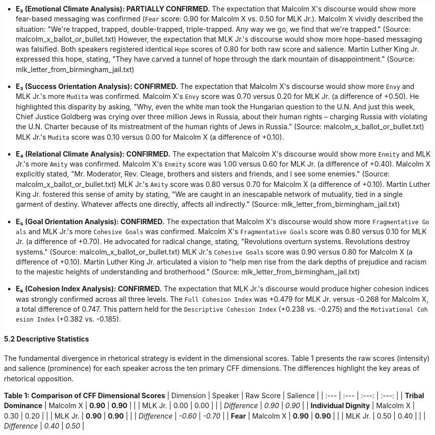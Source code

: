 *   **E₂ (Emotional Climate Analysis): PARTIALLY CONFIRMED.** The expectation that Malcolm X's discourse would show more fear-based messaging was confirmed (`Fear` score: 0.90 for Malcolm X vs. 0.50 for MLK Jr.). Malcolm X vividly described the situation: "We're trapped, trapped, double-trapped, triple-trapped. Any way we go, we find that we're trapped." (Source: malcolm_x_ballot_or_bullet.txt) However, the expectation that MLK Jr.'s discourse would show more hope-based messaging was falsified. Both speakers registered identical `Hope` scores of 0.80 for both raw score and salience. Martin Luther King Jr. expressed this hope, stating, "They have carved a tunnel of hope through the dark mountain of disappointment." (Source: mlk_letter_from_birmingham_jail.txt)

*   **E₃ (Success Orientation Analysis): CONFIRMED.** The expectation that Malcolm X's discourse would show more `Envy` and MLK Jr.'s more `Mudita` was confirmed. Malcolm X's `Envy` score was 0.70 versus 0.20 for MLK Jr. (a difference of +0.50). He highlighted this disparity by asking, "Why, even the white man took the Hungarian question to the U.N. And just this week, Chief Justice Goldberg was crying over three million Jews in Russia, about their human rights – charging Russia with violating the U.N. Charter because of its mistreatment of the human rights of Jews in Russia." (Source: malcolm_x_ballot_or_bullet.txt) MLK Jr.'s `Mudita` score was 0.10 versus 0.00 for Malcolm X (a difference of +0.10).

*   **E₄ (Relational Climate Analysis): CONFIRMED.** The expectation that Malcolm X's discourse would show more `Enmity` and MLK Jr.'s more `Amity` was confirmed. Malcolm X's `Enmity` score was 1.00 versus 0.60 for MLK Jr. (a difference of +0.40). Malcolm X explicitly stated, "Mr. Moderator, Rev. Cleage, brothers and sisters and friends, and I see some enemies." (Source: malcolm_x_ballot_or_bullet.txt) MLK Jr.'s `Amity` score was 0.80 versus 0.70 for Malcolm X (a difference of +0.10). Martin Luther King Jr. fostered this sense of amity by stating, "We are caught in an inescapable network of mutuality, tied in a single garment of destiny. Whatever affects one directly, affects all indirectly." (Source: mlk_letter_from_birmingham_jail.txt)

*   **E₅ (Goal Orientation Analysis): CONFIRMED.** The expectation that Malcolm X's discourse would show more `Fragmentative Goals` and MLK Jr.'s more `Cohesive Goals` was confirmed. Malcolm X's `Fragmentative Goals` score was 0.80 versus 0.10 for MLK Jr. (a difference of +0.70). He advocated for radical change, stating, "Revolutions overturn systems. Revolutions destroy systems." (Source: malcolm_x_ballot_or_bullet.txt) MLK Jr.'s `Cohesive Goals` score was 0.90 versus 0.80 for Malcolm X (a difference of +0.10). Martin Luther King Jr. articulated a vision to "help men rise from the dark depths of prejudice and racism to the majestic heights of understanding and brotherhood." (Source: mlk_letter_from_birmingham_jail.txt)

*   **E₆ (Cohesion Index Analysis): CONFIRMED.** The expectation that MLK Jr.'s discourse would produce higher cohesion indices was strongly confirmed across all three levels. The `Full Cohesion Index` was +0.479 for MLK Jr. versus -0.268 for Malcolm X, a total difference of 0.747. This pattern held for the `Descriptive Cohesion Index` (+0.238 vs. -0.275) and the `Motivational Cohesion Index` (+0.382 vs. -0.185).

#### 5.2 Descriptive Statistics

The fundamental divergence in rhetorical strategy is evident in the dimensional scores. Table 1 presents the raw scores (intensity) and salience (prominence) for each speaker across the ten primary CFF dimensions. The differences highlight the key areas of rhetorical opposition.

**Table 1: Comparison of CFF Dimensional Scores**
| Dimension | Speaker | Raw Score | Salience |
| :--- | :--- | :---: | :---: |
| **Tribal Dominance** | Malcolm X | **0.90** | **0.90** |
| | MLK Jr. | 0.00 | 0.00 |
| | *Difference* | *0.90* | *0.90* |
| **Individual Dignity** | Malcolm X | 0.30 | 0.20 |
| | MLK Jr. | **0.90** | **0.90** |
| | *Difference* | *-0.60* | *-0.70* |
| **Fear** | Malcolm X | **0.90** | **0.90** |
| | MLK Jr. | 0.50 | 0.40 |
| | *Difference* | *0.40* | *0.50* |